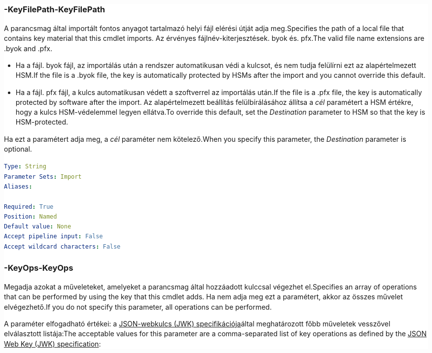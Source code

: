 ### <span data-ttu-id="11078-186">-KeyFilePath</span><span class="sxs-lookup"><span data-stu-id="11078-186">-KeyFilePath</span></span>
<span data-ttu-id="11078-187">A parancsmag által importált fontos anyagot tartalmazó helyi fájl elérési útját adja meg.</span><span class="sxs-lookup"><span data-stu-id="11078-187">Specifies the path of a local file that contains key material that this cmdlet imports.</span></span>
<span data-ttu-id="11078-188">Az érvényes fájlnév-kiterjesztések. byok és. pfx.</span><span class="sxs-lookup"><span data-stu-id="11078-188">The valid file name extensions are .byok and .pfx.</span></span>

- <span data-ttu-id="11078-189">Ha a fájl. byok fájl, az importálás után a rendszer automatikusan védi a kulcsot, és nem tudja felülírni ezt az alapértelmezett HSM.</span><span class="sxs-lookup"><span data-stu-id="11078-189">If the file is a .byok file, the key is automatically protected by HSMs after the import and you cannot override this default.</span></span>

- <span data-ttu-id="11078-190">Ha a fájl. pfx fájl, a kulcs automatikusan védett a szoftverrel az importálás után.</span><span class="sxs-lookup"><span data-stu-id="11078-190">If the file is a .pfx file, the key is automatically protected by software after the import.</span></span> <span data-ttu-id="11078-191">Az alapértelmezett beállítás felülbírálásához állítsa a *cél* paramétert a HSM értékre, hogy a kulcs HSM-védelemmel legyen ellátva.</span><span class="sxs-lookup"><span data-stu-id="11078-191">To override this default, set the *Destination* parameter to HSM so that the key is HSM-protected.</span></span>

<span data-ttu-id="11078-192">Ha ezt a paramétert adja meg, a *cél* paraméter nem kötelező.</span><span class="sxs-lookup"><span data-stu-id="11078-192">When you specify this parameter, the *Destination* parameter is optional.</span></span>

```yaml
Type: String
Parameter Sets: Import
Aliases: 

Required: True
Position: Named
Default value: None
Accept pipeline input: False
Accept wildcard characters: False
```

### <span data-ttu-id="11078-193">-KeyOps</span><span class="sxs-lookup"><span data-stu-id="11078-193">-KeyOps</span></span>
<span data-ttu-id="11078-194">Megadja azokat a műveleteket, amelyeket a parancsmag által hozzáadott kulccsal végezhet el.</span><span class="sxs-lookup"><span data-stu-id="11078-194">Specifies an array of operations that can be performed by using the key that this cmdlet adds.</span></span>
<span data-ttu-id="11078-195">Ha nem adja meg ezt a paramétert, akkor az összes művelet elvégezhető.</span><span class="sxs-lookup"><span data-stu-id="11078-195">If you do not specify this parameter, all operations can be performed.</span></span>

<span data-ttu-id="11078-196">A paraméter elfogadható értékei: a [JSON-webkulcs (JWK) specifikációja](http://go.microsoft.com/fwlink/?LinkID=613300)által meghatározott főbb műveletek vesszővel elválasztott listája:</span><span class="sxs-lookup"><span data-stu-id="11078-196">The acceptable values for this parameter are a comma-separated list of key operations as defined by the [JSON Web Key (JWK) specification](http://go.microsoft.com/fwlink/?LinkID=613300):</span></span>
